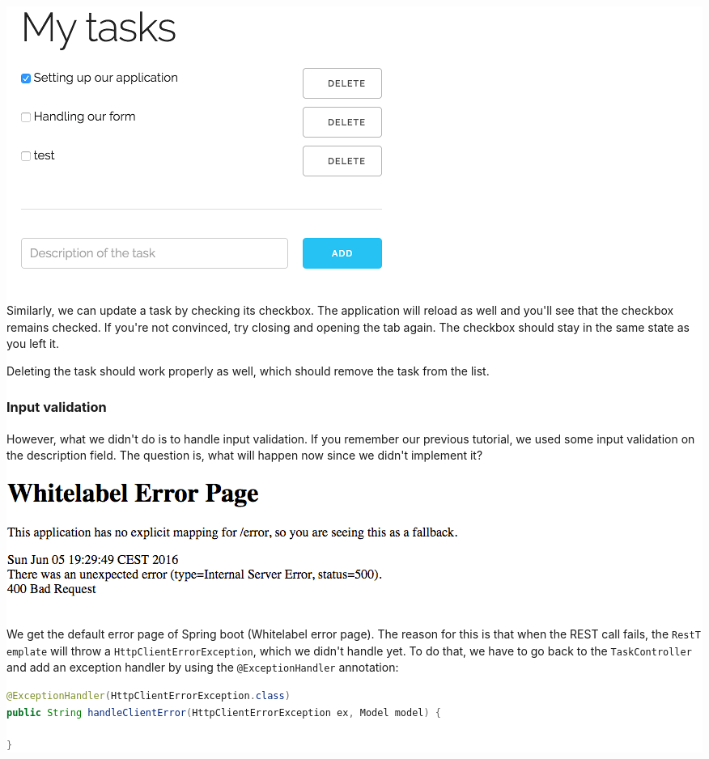 ![after-add-task](images/after-add-task.png)

Similarly, we can update a task by checking its checkbox. The application will reload as well and you'll see that the checkbox remains checked. If you're not convinced, try closing and opening the tab again. The checkbox should stay in the same state as you left it.

Deleting the task should work properly as well, which should remove the task from the list.

### Input validation

However, what we didn't do is to handle input validation. If you remember our previous tutorial, we used some input validation on the description field. The question is, what will happen now since we didn't implement it?

![Screenshot 2016-06-05 19.29.56](images/Screenshot-2016-06-05-19.29.56.png)

We get the default error page of Spring boot (Whitelabel error page). The reason for this is that when the REST call fails, the `RestTemplate` will throw a `HttpClientErrorException`, which we didn't handle yet. To do that, we have to go back to the `TaskController` and add an exception handler by using the `@ExceptionHandler` annotation:

```java
@ExceptionHandler(HttpClientErrorException.class)
public String handleClientError(HttpClientErrorException ex, Model model) {

}
```
